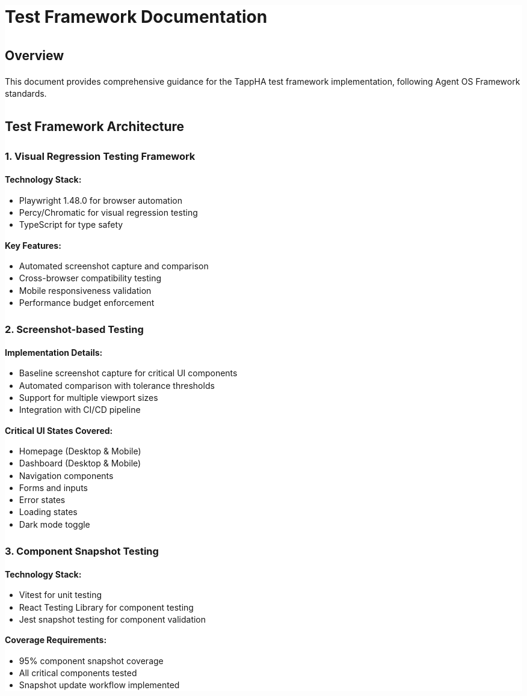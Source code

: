 # Test Framework Documentation

## Overview

This document provides comprehensive guidance for the TappHA test framework implementation, following Agent OS Framework standards.

## Test Framework Architecture

### 1. Visual Regression Testing Framework

**Technology Stack:**
- Playwright 1.48.0 for browser automation
- Percy/Chromatic for visual regression testing
- TypeScript for type safety

**Key Features:**
- Automated screenshot capture and comparison
- Cross-browser compatibility testing
- Mobile responsiveness validation
- Performance budget enforcement

### 2. Screenshot-based Testing

**Implementation Details:**
- Baseline screenshot capture for critical UI components
- Automated comparison with tolerance thresholds
- Support for multiple viewport sizes
- Integration with CI/CD pipeline

**Critical UI States Covered:**
- Homepage (Desktop & Mobile)
- Dashboard (Desktop & Mobile)
- Navigation components
- Forms and inputs
- Error states
- Loading states
- Dark mode toggle

### 3. Component Snapshot Testing

**Technology Stack:**
- Vitest for unit testing
- React Testing Library for component testing
- Jest snapshot testing for component validation

**Coverage Requirements:**
- 95% component snapshot coverage
- All critical components tested
- Snapshot update workflow implemented
